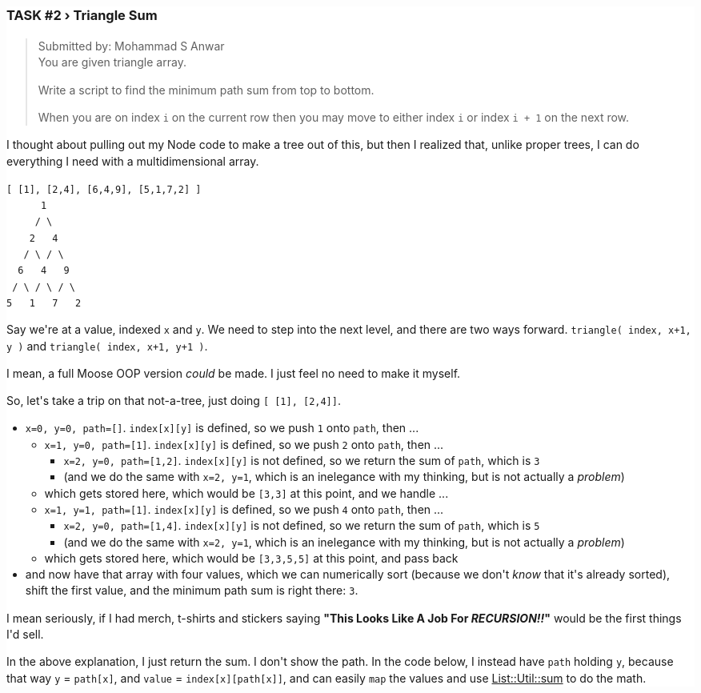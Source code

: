 ### TASK #2 › Triangle Sum

> Submitted by: Mohammad S Anwar  
> You are given triangle array.
>
> Write a script to find the minimum path sum from top to bottom.
>
> When you are on index `i` on the current row then you may move to either index `i` or index `i + 1` on the next row.

I thought about pulling out my Node code to make a tree out of this, but then I realized that, unlike proper trees, I can do everything I need with a multidimensional array.

```text
[ [1], [2,4], [6,4,9], [5,1,7,2] ]
      1
     / \
    2   4
   / \ / \
  6   4   9
 / \ / \ / \
5   1   7   2
```

Say we're at a value, indexed `x` and `y`. We need to step into the next level, and there are two ways forward. `triangle( index, x+1, y )` and `triangle( index, x+1, y+1 )`.

I mean, a full Moose OOP version _could_ be made. I just feel no need to make it myself.

So, let's take a trip on that not-a-tree, just doing `[ [1], [2,4]]`.

- `x=0, y=0, path=[]`. `index[x][y]` is defined, so we push `1` onto `path`, then ...
  - `x=1, y=0, path=[1]`. `index[x][y]` is defined, so we push `2` onto `path`, then ...
    - `x=2, y=0, path=[1,2]`. `index[x][y]` is not defined, so we return the sum of `path`, which is `3`
    - (and we do the same with `x=2, y=1`, which is an inelegance with my thinking, but is not actually a _problem_)
  - which gets stored here, which would be `[3,3]` at this point, and we handle ...
  - `x=1, y=1, path=[1]`. `index[x][y]` is defined, so we push `4` onto `path`, then ...
    - `x=2, y=0, path=[1,4]`. `index[x][y]` is not defined, so we return the sum of `path`, which is `5`
    - (and we do the same with `x=2, y=1`, which is an inelegance with my thinking, but is not actually a _problem_)
  - which gets stored here, which would be `[3,3,5,5]` at this point, and pass back
- and now have that array with four values, which we can numerically sort (because we don't _know_ that it's already sorted), shift the first value, and the minimum path sum is right there: `3`.

I mean seriously, if I had merch, t-shirts and stickers saying **"This Looks Like A Job For _RECURSION!!_"** would be the first things I'd sell.

In the above explanation, I just return the sum. I don't show the path. In the code below, I instead have `path` holding `y`, because that way `y` = `path[x]`, and `value` = `index[x][path[x]]`, and can easily `map` the values and use [List::Util::sum](https://metacpan.org/pod/List::Util#sum) to do the math.
